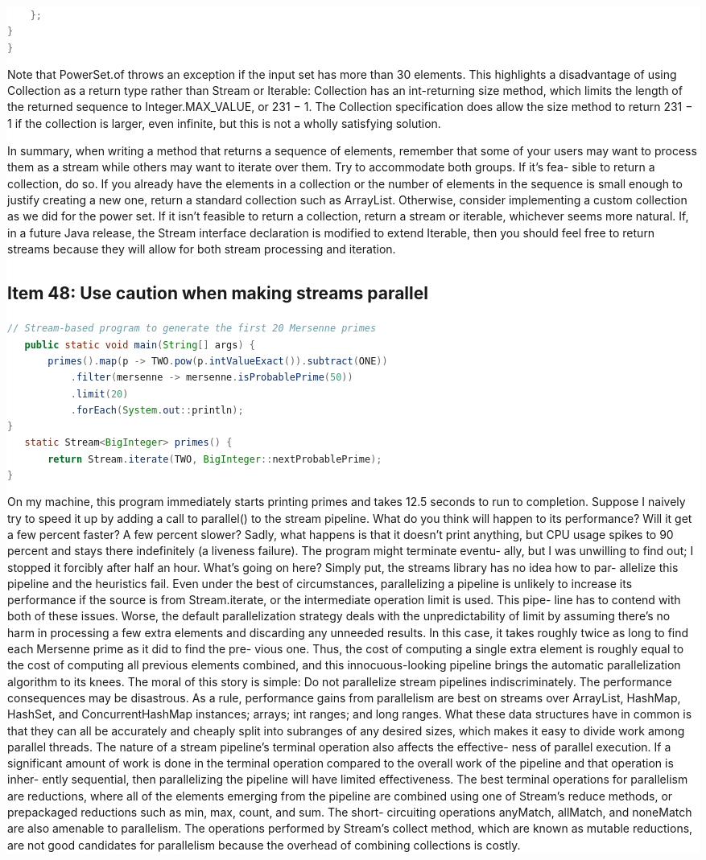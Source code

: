 ```java
    }; 
}
}
```
Note that PowerSet.of throws an exception if the input set has more than 30 elements. This highlights a disadvantage of using Collection as a return type rather than Stream or Iterable: Collection has an int-returning size method, which limits the length of the returned sequence to Integer.MAX_VALUE, or 231 − 1. The Collection specification does allow the size method to return 231 − 1 if the collection is larger, even infinite, but this is not a wholly satisfying solution.


In summary, when writing a method that returns a sequence of elements, remember that some of your users may want to process them as a stream while others may want to iterate over them. Try to accommodate both groups. If it’s fea- sible to return a collection, do so. If you already have the elements in a collection or the number of elements in the sequence is small enough to justify creating a new one, return a standard collection such as ArrayList. Otherwise, consider implementing a custom collection as we did for the power set. If it isn’t feasible to return a collection, return a stream or iterable, whichever seems more natural. If, in a future Java release, the Stream interface declaration is modified to extend Iterable, then you should feel free to return streams because they will allow for both stream processing and iteration.

## Item 48: Use caution when making streams parallel
```Java
// Stream-based program to generate the first 20 Mersenne primes
   public static void main(String[] args) {
       primes().map(p -> TWO.pow(p.intValueExact()).subtract(ONE))
           .filter(mersenne -> mersenne.isProbablePrime(50))
           .limit(20)
           .forEach(System.out::println);
}
   static Stream<BigInteger> primes() {
       return Stream.iterate(TWO, BigInteger::nextProbablePrime);
}
```
On my machine, this program immediately starts printing primes and takes 12.5 seconds to run to completion. Suppose I naively try to speed it up by adding a call to parallel() to the stream pipeline. What do you think will happen to its performance? Will it get a few percent faster? A few percent slower? Sadly, what happens is that it doesn’t print anything, but CPU usage spikes to 90 percent and stays there indefinitely (a liveness failure). The program might terminate eventu- ally, but I was unwilling to find out; I stopped it forcibly after half an hour.
What’s going on here? Simply put, the streams library has no idea how to par- allelize this pipeline and the heuristics fail. Even under the best of circumstances, parallelizing a pipeline is unlikely to increase its performance if the source is from Stream.iterate, or the intermediate operation limit is used. This pipe- line has to contend with both of these issues. Worse, the default parallelization strategy deals with the unpredictability of limit by assuming there’s no harm in processing a few extra elements and discarding any unneeded results. In this case, it takes roughly twice as long to find each Mersenne prime as it did to find the pre- vious one. Thus, the cost of computing a single extra element is roughly equal to the cost of computing all previous elements combined, and this innocuous-looking pipeline brings the automatic parallelization algorithm to its knees. The moral of this story is simple: Do not parallelize stream pipelines indiscriminately. The performance consequences may be disastrous. As a rule, performance gains from parallelism are best on streams over ArrayList, HashMap, HashSet, and ConcurrentHashMap instances; arrays; int ranges; and long ranges. What these data structures have in common is that they can all be accurately and cheaply split into subranges of any desired sizes, which makes it easy to divide work among parallel threads. The nature of a stream pipeline’s terminal operation also affects the effective- ness of parallel execution. If a significant amount of work is done in the terminal operation compared to the overall work of the pipeline and that operation is inher- ently sequential, then parallelizing the pipeline will have limited effectiveness. The best terminal operations for parallelism are reductions, where all of the elements emerging from the pipeline are combined using one of Stream’s reduce methods, or prepackaged reductions such as min, max, count, and sum. The short- circuiting operations anyMatch, allMatch, and noneMatch are also amenable to parallelism. The operations performed by Stream’s collect method, which are known as mutable reductions, are not good candidates for parallelism because the overhead of combining collections is costly.

